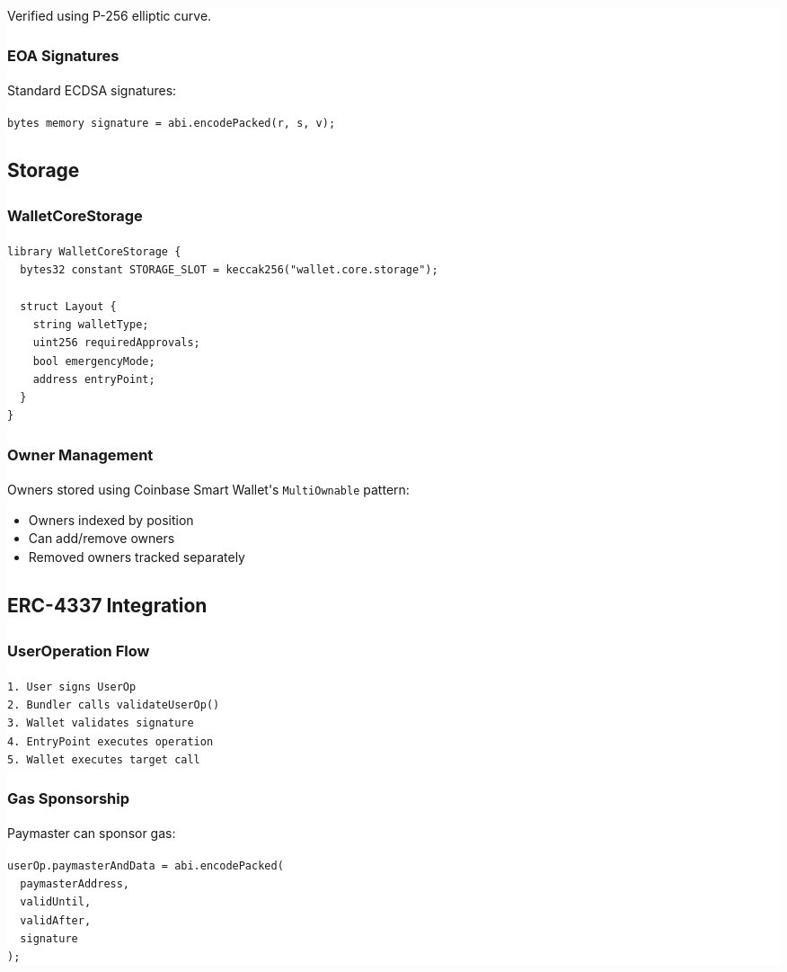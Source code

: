 Verified using P-256 elliptic curve.

### EOA Signatures

Standard ECDSA signatures:

```solidity
bytes memory signature = abi.encodePacked(r, s, v);
```

## Storage

### WalletCoreStorage

```solidity
library WalletCoreStorage {
  bytes32 constant STORAGE_SLOT = keccak256("wallet.core.storage");
  
  struct Layout {
    string walletType;
    uint256 requiredApprovals;
    bool emergencyMode;
    address entryPoint;
  }
}
```

### Owner Management

Owners stored using Coinbase Smart Wallet's `MultiOwnable` pattern:

- Owners indexed by position
- Can add/remove owners
- Removed owners tracked separately

## ERC-4337 Integration

### UserOperation Flow

```
1. User signs UserOp
2. Bundler calls validateUserOp()
3. Wallet validates signature
4. EntryPoint executes operation
5. Wallet executes target call
```

### Gas Sponsorship

Paymaster can sponsor gas:

```solidity
userOp.paymasterAndData = abi.encodePacked(
  paymasterAddress,
  validUntil,
  validAfter,
  signature
);
```
